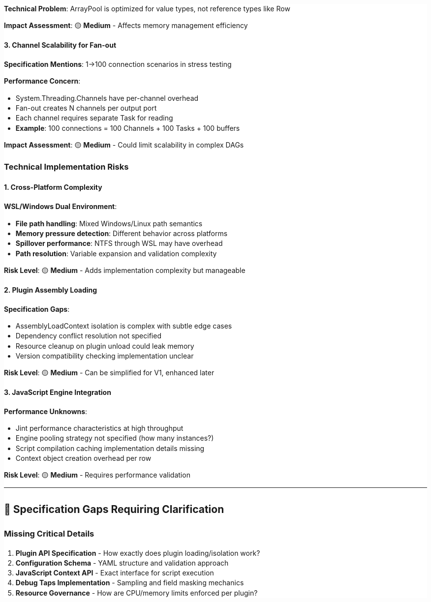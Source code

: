 **Technical Problem**: ArrayPool is optimized for value types, not reference types like Row

**Impact Assessment**: 🟡 **Medium** - Affects memory management efficiency

#### **3. Channel Scalability for Fan-out**
**Specification Mentions**: 1→100 connection scenarios in stress testing

**Performance Concern**:
- System.Threading.Channels have per-channel overhead
- Fan-out creates N channels per output port
- Each channel requires separate Task for reading
- **Example**: 100 connections = 100 Channels + 100 Tasks + 100 buffers

**Impact Assessment**: 🟡 **Medium** - Could limit scalability in complex DAGs

### **Technical Implementation Risks**

#### **1. Cross-Platform Complexity**
**WSL/Windows Dual Environment**:
- **File path handling**: Mixed Windows/Linux path semantics
- **Memory pressure detection**: Different behavior across platforms
- **Spillover performance**: NTFS through WSL may have overhead
- **Path resolution**: Variable expansion and validation complexity

**Risk Level**: 🟡 **Medium** - Adds implementation complexity but manageable

#### **2. Plugin Assembly Loading**
**Specification Gaps**:
- AssemblyLoadContext isolation is complex with subtle edge cases
- Dependency conflict resolution not specified
- Resource cleanup on plugin unload could leak memory
- Version compatibility checking implementation unclear

**Risk Level**: 🟡 **Medium** - Can be simplified for V1, enhanced later

#### **3. JavaScript Engine Integration**
**Performance Unknowns**:
- Jint performance characteristics at high throughput
- Engine pooling strategy not specified (how many instances?)
- Script compilation caching implementation details missing
- Context object creation overhead per row

**Risk Level**: 🟡 **Medium** - Requires performance validation

---

## 🚩 Specification Gaps Requiring Clarification

### **Missing Critical Details**
1. **Plugin API Specification** - How exactly does plugin loading/isolation work?
2. **Configuration Schema** - YAML structure and validation approach
3. **JavaScript Context API** - Exact interface for script execution  
4. **Debug Taps Implementation** - Sampling and field masking mechanics
5. **Resource Governance** - How are CPU/memory limits enforced per plugin?
